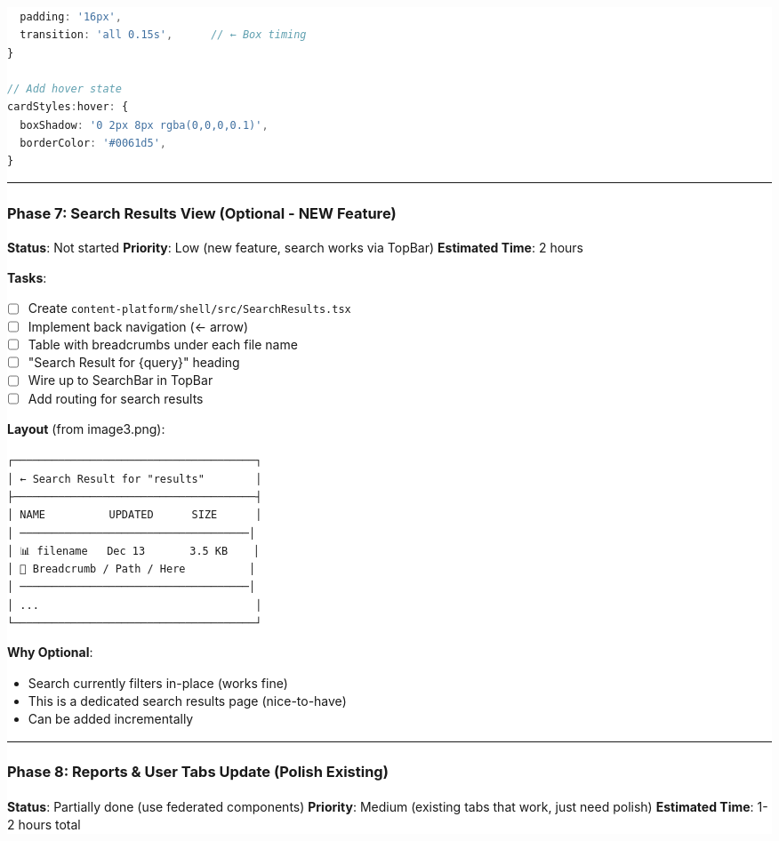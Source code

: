 ```typescript
  padding: '16px',
  transition: 'all 0.15s',      // ← Box timing
}

// Add hover state
cardStyles:hover: {
  boxShadow: '0 2px 8px rgba(0,0,0,0.1)',
  borderColor: '#0061d5',
}
```

---

### Phase 7: Search Results View (Optional - NEW Feature)

**Status**: Not started
**Priority**: Low (new feature, search works via TopBar)
**Estimated Time**: 2 hours

**Tasks**:
- [ ] Create `content-platform/shell/src/SearchResults.tsx`
- [ ] Implement back navigation (← arrow)
- [ ] Table with breadcrumbs under each file name
- [ ] "Search Result for {query}" heading
- [ ] Wire up to SearchBar in TopBar
- [ ] Add routing for search results

**Layout** (from image3.png):
```
┌──────────────────────────────────────┐
│ ← Search Result for "results"        │
├──────────────────────────────────────┤
│ NAME          UPDATED      SIZE      │
│ ────────────────────────────────────│
│ 📊 filename   Dec 13       3.5 KB    │
│ 📁 Breadcrumb / Path / Here          │
│ ────────────────────────────────────│
│ ...                                  │
└──────────────────────────────────────┘
```

**Why Optional**:
- Search currently filters in-place (works fine)
- This is a dedicated search results page (nice-to-have)
- Can be added incrementally

---

### Phase 8: Reports & User Tabs Update (Polish Existing)

**Status**: Partially done (use federated components)
**Priority**: Medium (existing tabs that work, just need polish)
**Estimated Time**: 1-2 hours total

